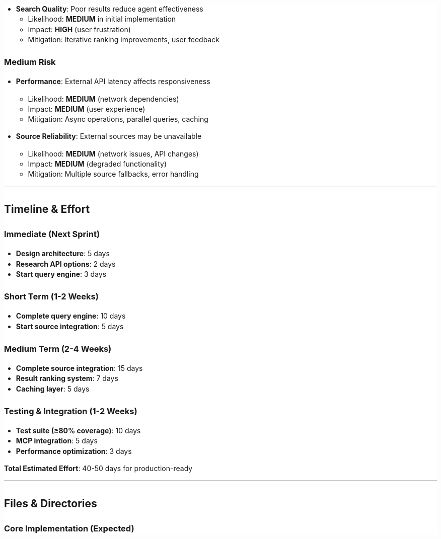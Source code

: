 - **Search Quality**: Poor results reduce agent effectiveness
  - Likelihood: **MEDIUM** in initial implementation
  - Impact: **HIGH** (user frustration)
  - Mitigation: Iterative ranking improvements, user feedback

### Medium Risk

- **Performance**: External API latency affects responsiveness

  - Likelihood: **MEDIUM** (network dependencies)
  - Impact: **MEDIUM** (user experience)
  - Mitigation: Async operations, parallel queries, caching

- **Source Reliability**: External sources may be unavailable
  - Likelihood: **MEDIUM** (network issues, API changes)
  - Impact: **MEDIUM** (degraded functionality)
  - Mitigation: Multiple source fallbacks, error handling

---

## Timeline & Effort

### Immediate (Next Sprint)

- **Design architecture**: 5 days
- **Research API options**: 2 days
- **Start query engine**: 3 days

### Short Term (1-2 Weeks)

- **Complete query engine**: 10 days
- **Start source integration**: 5 days

### Medium Term (2-4 Weeks)

- **Complete source integration**: 15 days
- **Result ranking system**: 7 days
- **Caching layer**: 5 days

### Testing & Integration (1-2 Weeks)

- **Test suite (≥80% coverage)**: 10 days
- **MCP integration**: 5 days
- **Performance optimization**: 3 days

**Total Estimated Effort**: 40-50 days for production-ready

---

## Files & Directories

### Core Implementation (Expected)
